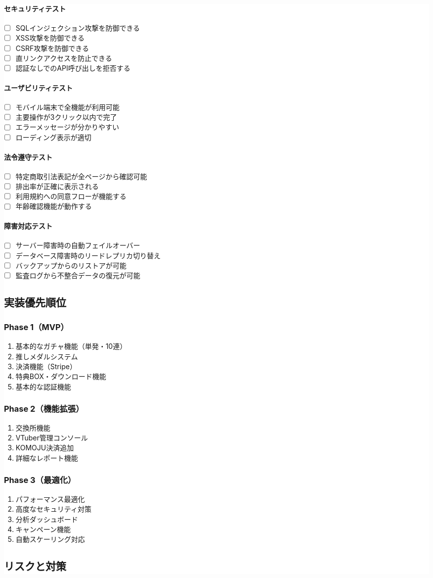 #### セキュリティテスト
- [ ] SQLインジェクション攻撃を防御できる
- [ ] XSS攻撃を防御できる
- [ ] CSRF攻撃を防御できる
- [ ] 直リンクアクセスを防止できる
- [ ] 認証なしでのAPI呼び出しを拒否する

#### ユーザビリティテスト
- [ ] モバイル端末で全機能が利用可能
- [ ] 主要操作が3クリック以内で完了
- [ ] エラーメッセージが分かりやすい
- [ ] ローディング表示が適切

#### 法令遵守テスト
- [ ] 特定商取引法表記が全ページから確認可能
- [ ] 排出率が正確に表示される
- [ ] 利用規約への同意フローが機能する
- [ ] 年齢確認機能が動作する

#### 障害対応テスト
- [ ] サーバー障害時の自動フェイルオーバー
- [ ] データベース障害時のリードレプリカ切り替え
- [ ] バックアップからのリストアが可能
- [ ] 監査ログから不整合データの復元が可能

## 実装優先順位

### Phase 1（MVP）
1. 基本的なガチャ機能（単発・10連）
2. 推しメダルシステム
3. 決済機能（Stripe）
4. 特典BOX・ダウンロード機能
5. 基本的な認証機能

### Phase 2（機能拡張）
1. 交換所機能
2. VTuber管理コンソール
3. KOMOJU決済追加
4. 詳細なレポート機能

### Phase 3（最適化）
1. パフォーマンス最適化
2. 高度なセキュリティ対策
3. 分析ダッシュボード
4. キャンペーン機能
5. 自動スケーリング対応

## リスクと対策
